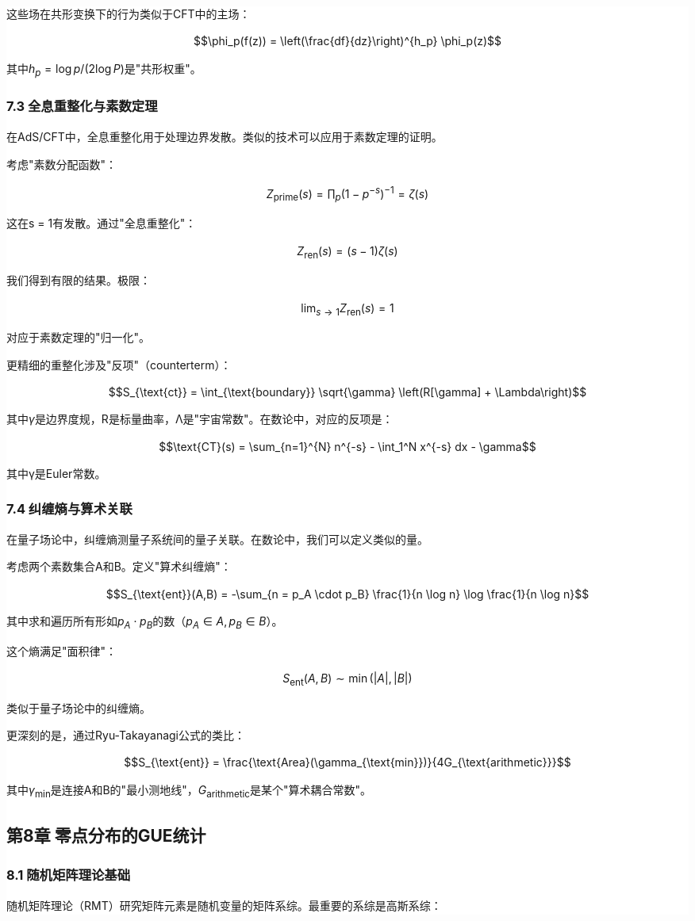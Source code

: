 这些场在共形变换下的行为类似于CFT中的主场：

$$\phi_p(f(z)) = \left(\frac{df}{dz}\right)^{h_p} \phi_p(z)$$

其中$h_p = \log p/(2\log P)$是"共形权重"。

### 7.3 全息重整化与素数定理

在AdS/CFT中，全息重整化用于处理边界发散。类似的技术可以应用于素数定理的证明。

考虑"素数分配函数"：

$$Z_{\text{prime}}(s) = \prod_p \left(1 - p^{-s}\right)^{-1} = \zeta(s)$$

这在s = 1有发散。通过"全息重整化"：

$$Z_{\text{ren}}(s) = (s-1) \zeta(s)$$

我们得到有限的结果。极限：

$$\lim_{s \to 1} Z_{\text{ren}}(s) = 1$$

对应于素数定理的"归一化"。

更精细的重整化涉及"反项"（counterterm）：

$$S_{\text{ct}} = \int_{\text{boundary}} \sqrt{\gamma} \left(R[\gamma] + \Lambda\right)$$

其中$\gamma$是边界度规，R是标量曲率，Λ是"宇宙常数"。在数论中，对应的反项是：

$$\text{CT}(s) = \sum_{n=1}^{N} n^{-s} - \int_1^N x^{-s} dx - \gamma$$

其中γ是Euler常数。

### 7.4 纠缠熵与算术关联

在量子场论中，纠缠熵测量子系统间的量子关联。在数论中，我们可以定义类似的量。

考虑两个素数集合A和B。定义"算术纠缠熵"：

$$S_{\text{ent}}(A,B) = -\sum_{n = p_A \cdot p_B} \frac{1}{n \log n} \log \frac{1}{n \log n}$$

其中求和遍历所有形如$p_A \cdot p_B$的数（$p_A \in A, p_B \in B$）。

这个熵满足"面积律"：

$$S_{\text{ent}}(A,B) \sim \min(|A|, |B|)$$

类似于量子场论中的纠缠熵。

更深刻的是，通过Ryu-Takayanagi公式的类比：

$$S_{\text{ent}} = \frac{\text{Area}(\gamma_{\text{min}})}{4G_{\text{arithmetic}}}$$

其中$\gamma_{\text{min}}$是连接A和B的"最小测地线"，$G_{\text{arithmetic}}$是某个"算术耦合常数"。

## 第8章 零点分布的GUE统计

### 8.1 随机矩阵理论基础

随机矩阵理论（RMT）研究矩阵元素是随机变量的矩阵系综。最重要的系综是高斯系综：
